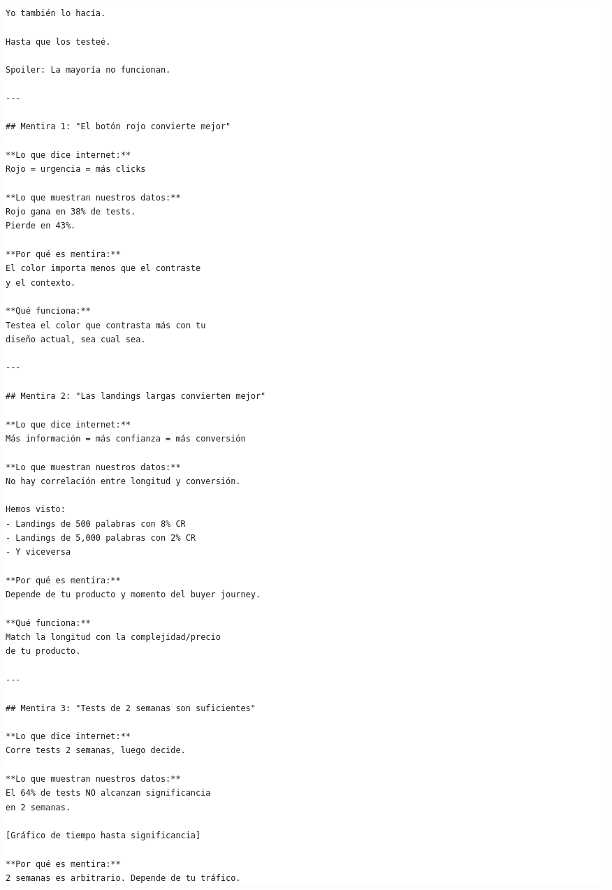 ```
Yo también lo hacía.

Hasta que los testeé.

Spoiler: La mayoría no funcionan.

---

## Mentira 1: "El botón rojo convierte mejor"

**Lo que dice internet:**
Rojo = urgencia = más clicks

**Lo que muestran nuestros datos:**
Rojo gana en 38% de tests.
Pierde en 43%.

**Por qué es mentira:**
El color importa menos que el contraste 
y el contexto.

**Qué funciona:**
Testea el color que contrasta más con tu 
diseño actual, sea cual sea.

---

## Mentira 2: "Las landings largas convierten mejor"

**Lo que dice internet:**
Más información = más confianza = más conversión

**Lo que muestran nuestros datos:**
No hay correlación entre longitud y conversión.

Hemos visto:
- Landings de 500 palabras con 8% CR
- Landings de 5,000 palabras con 2% CR
- Y viceversa

**Por qué es mentira:**
Depende de tu producto y momento del buyer journey.

**Qué funciona:**
Match la longitud con la complejidad/precio 
de tu producto.

---

## Mentira 3: "Tests de 2 semanas son suficientes"

**Lo que dice internet:**
Corre tests 2 semanas, luego decide.

**Lo que muestran nuestros datos:**
El 64% de tests NO alcanzan significancia 
en 2 semanas.

[Gráfico de tiempo hasta significancia]

**Por qué es mentira:**
2 semanas es arbitrario. Depende de tu tráfico.

```